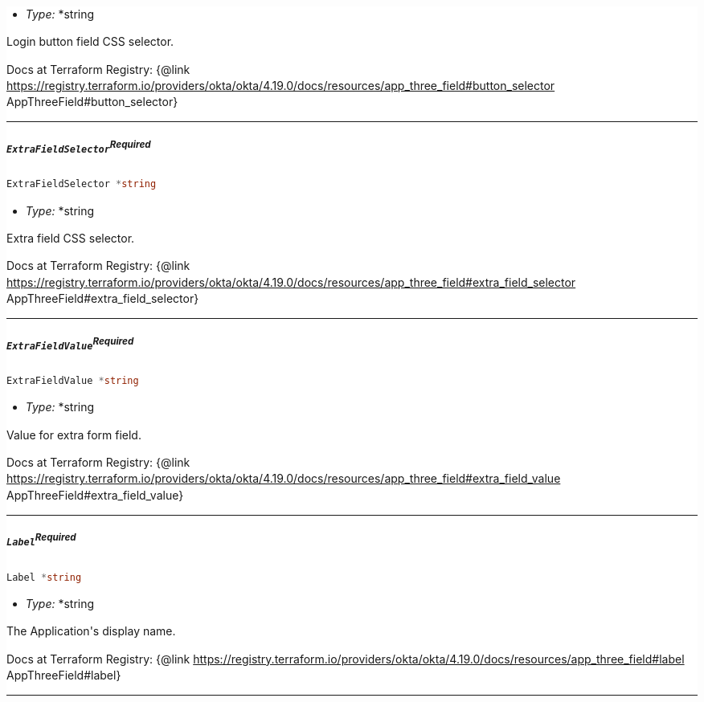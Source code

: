 - *Type:* *string

Login button field CSS selector.

Docs at Terraform Registry: {@link https://registry.terraform.io/providers/okta/okta/4.19.0/docs/resources/app_three_field#button_selector AppThreeField#button_selector}

---

##### `ExtraFieldSelector`<sup>Required</sup> <a name="ExtraFieldSelector" id="@cdktf/provider-okta.appThreeField.AppThreeFieldConfig.property.extraFieldSelector"></a>

```go
ExtraFieldSelector *string
```

- *Type:* *string

Extra field CSS selector.

Docs at Terraform Registry: {@link https://registry.terraform.io/providers/okta/okta/4.19.0/docs/resources/app_three_field#extra_field_selector AppThreeField#extra_field_selector}

---

##### `ExtraFieldValue`<sup>Required</sup> <a name="ExtraFieldValue" id="@cdktf/provider-okta.appThreeField.AppThreeFieldConfig.property.extraFieldValue"></a>

```go
ExtraFieldValue *string
```

- *Type:* *string

Value for extra form field.

Docs at Terraform Registry: {@link https://registry.terraform.io/providers/okta/okta/4.19.0/docs/resources/app_three_field#extra_field_value AppThreeField#extra_field_value}

---

##### `Label`<sup>Required</sup> <a name="Label" id="@cdktf/provider-okta.appThreeField.AppThreeFieldConfig.property.label"></a>

```go
Label *string
```

- *Type:* *string

The Application's display name.

Docs at Terraform Registry: {@link https://registry.terraform.io/providers/okta/okta/4.19.0/docs/resources/app_three_field#label AppThreeField#label}

---

